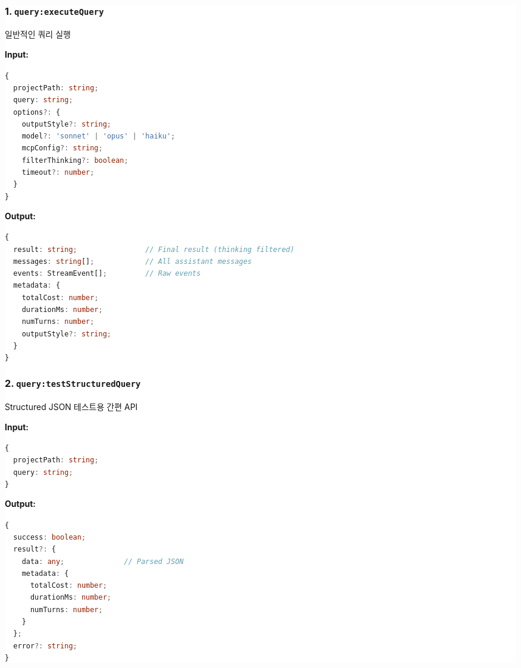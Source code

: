 ### 1. `query:executeQuery`
일반적인 쿼리 실행

**Input:**
```typescript
{
  projectPath: string;
  query: string;
  options?: {
    outputStyle?: string;
    model?: 'sonnet' | 'opus' | 'haiku';
    mcpConfig?: string;
    filterThinking?: boolean;
    timeout?: number;
  }
}
```

**Output:**
```typescript
{
  result: string;                // Final result (thinking filtered)
  messages: string[];            // All assistant messages
  events: StreamEvent[];         // Raw events
  metadata: {
    totalCost: number;
    durationMs: number;
    numTurns: number;
    outputStyle?: string;
  }
}
```

### 2. `query:testStructuredQuery`
Structured JSON 테스트용 간편 API

**Input:**
```typescript
{
  projectPath: string;
  query: string;
}
```

**Output:**
```typescript
{
  success: boolean;
  result?: {
    data: any;              // Parsed JSON
    metadata: {
      totalCost: number;
      durationMs: number;
      numTurns: number;
    }
  };
  error?: string;
}
```
